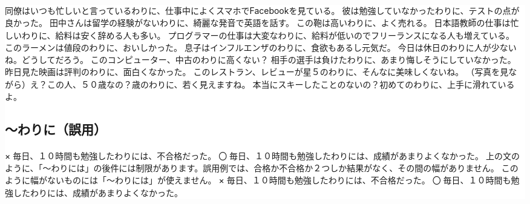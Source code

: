 同僚はいつも忙しいと言っているわりに、仕事中によくスマホでFacebookを見ている。
彼は勉強していなかったわりに、テストの点が良かった。
田中さんは留学の経験がないわりに、綺麗な発音で英語を話す。
この鞄は高いわりに、よく売れる。
日本語教師の仕事は忙しいわりに、給料は安く辞める人も多い。
プログラマーの仕事は大変なわりに、給料が低いのでフリーランスになる人も増えている。
このラーメンは値段のわりに、おいしかった。
息子はインフルエンザのわりに、食欲もあるし元気だ。
今日は休日のわりに人が少ないね。どうしてだろう。
このコンピューター、中古のわりに高くない？
相手の選手は負けたわりに、あまり悔しそうにしていなかった。
昨日見た映画は評判のわりに、面白くなかった。
このレストラン、レビューが星５のわりに、そんなに美味しくないね。
（写真を見ながら）え？この人、５０歳なの？歳のわりに、若く見えますね。
本当にスキーしたことのないの？初めてのわりに、上手に滑れているよ。
## ～わりに（誤用）
× 毎日、１０時間も勉強したわりには、不合格だった。 〇 毎日、１０時間も勉強したわりには、成績があまりよくなかった。
上の文のように、「～わりには」の後件には制限があります。誤用例では、合格か不合格か２つしか結果がなく、その間の幅がありません。
このように幅がないものには「～わりには」が使えません。
× 毎日、１０時間も勉強したわりには、不合格だった。 〇 毎日、１０時間も勉強したわりには、成績があまりよくなかった。

## 